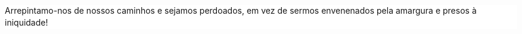 Arrepintamo-nos de nossos caminhos e sejamos perdoados, em vez de sermos envenenados pela amargura e presos à iniquidade!


[^1]: Tomás de Aquino. Summa Theologiae, 2.2.100.2

[^2]: [Quatro causas - Wikipédia](https://en.wikipedia.org/wiki/Four_causes)

[^3]: Esse termo normalmente se aplica àquilo que não deveria ser vendido. Por exemplo, “comodificação humana” refere-se a legitimar a venda do corpo humano por meio da escravidão, da barriga de aluguel ou da prostituição.
